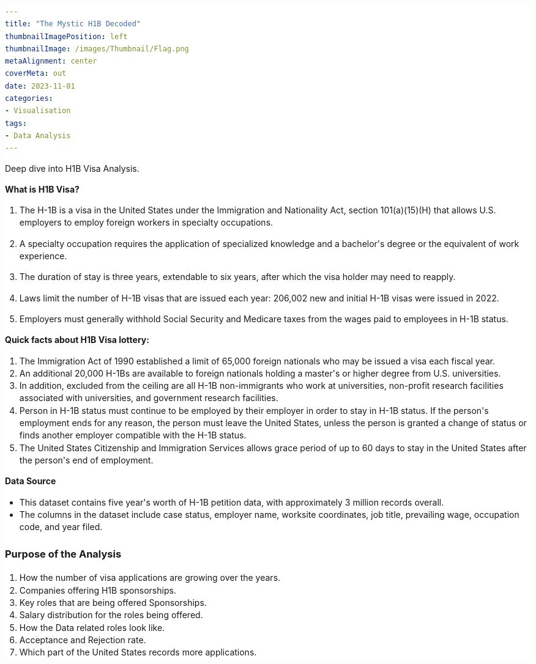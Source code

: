 ```yaml
---
title: "The Mystic H1B Decoded"
thumbnailImagePosition: left
thumbnailImage: /images/Thumbnail/Flag.png
metaAlignment: center
coverMeta: out
date: 2023-11-01
categories:
- Visualisation
tags:
- Data Analysis
---
```


Deep dive into H1B Visa Analysis.



**What is H1B Visa?**

1. The H-1B is a visa in the United States under the Immigration and Nationality Act, section 101(a)(15)(H) that allows U.S. employers to employ foreign workers in specialty occupations.
2. A specialty occupation requires the application of specialized knowledge and a bachelor's degree or the equivalent of work experience.
3. The duration of stay is three years, extendable to six years, after which the visa holder may need to reapply.

4. Laws limit the number of H-1B visas that are issued each year: 206,002 new and initial H-1B visas were issued in 2022.
5. Employers must generally withhold Social Security and Medicare taxes from the wages paid to employees in H-1B status.

**Quick facts about H1B Visa lottery:**

1. The Immigration Act of 1990 established a limit of 65,000 foreign nationals who may be issued a visa each fiscal year.
2. An additional 20,000 H-1Bs are available to foreign nationals holding a master's or higher degree from U.S. universities.
3. In addition, excluded from the ceiling are all H-1B non-immigrants who work at universities, non-profit research facilities associated with universities, and government research facilities.
4. Person in H-1B status must continue to be employed by their employer in order to stay in H-1B status. If the person's employment ends for any reason, the person must leave the United States, unless the person is granted a change of status or finds another employer compatible with the H-1B status.
5. The United States Citizenship and Immigration Services allows grace period of up to 60 days to stay in the United States after the person's end of employment.

**Data Source**

 - This dataset contains five year's worth of H-1B petition data, with approximately 3 million records overall.
 - The columns in the dataset include case status, employer name, worksite coordinates, job title, prevailing wage, occupation code, and year filed.

### Purpose of the Analysis
1. How the number of visa applications are growing over the years.
2. Companies offering H1B sponsorships.
3. Key roles that are being offered Sponsorships.
4. Salary distribution for the roles being offered.
5. How the Data related roles look like.
7. Acceptance and Rejection rate.
8. Which part of the United States records more applications.

